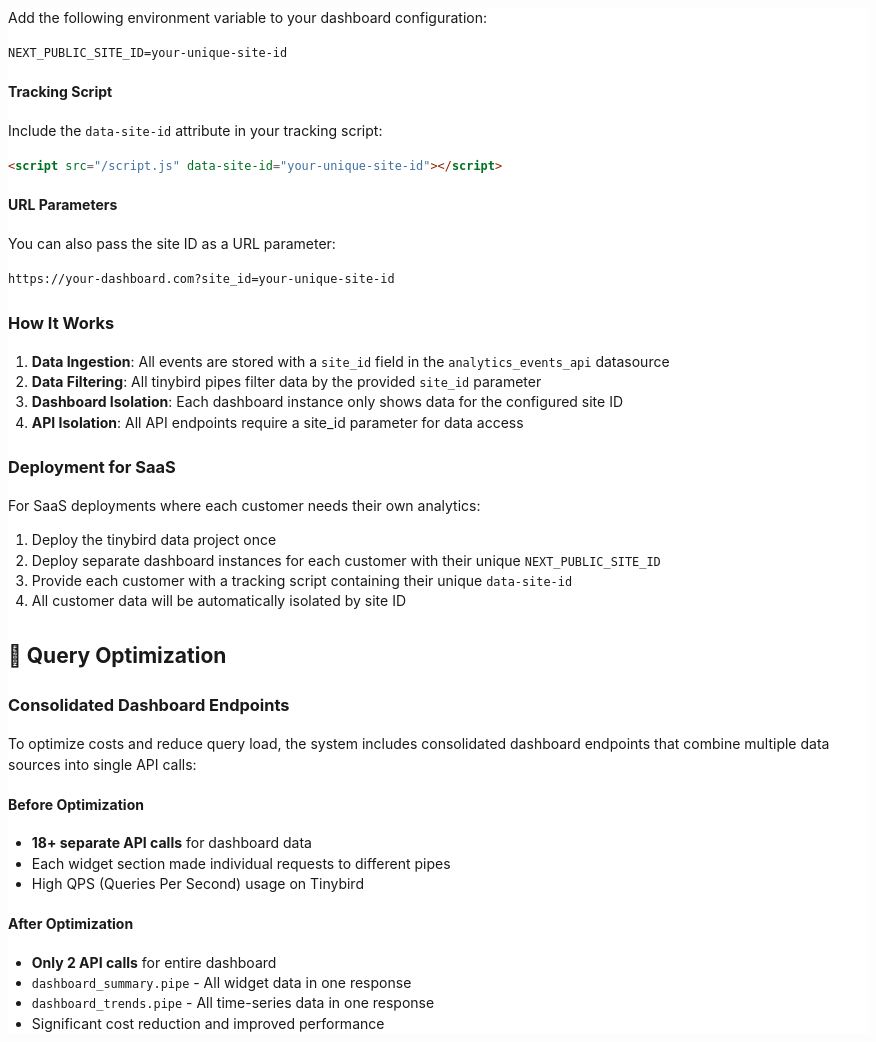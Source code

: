 Add the following environment variable to your dashboard configuration:

```env
NEXT_PUBLIC_SITE_ID=your-unique-site-id
```

#### Tracking Script

Include the `data-site-id` attribute in your tracking script:

```html
<script src="/script.js" data-site-id="your-unique-site-id"></script>
```

#### URL Parameters

You can also pass the site ID as a URL parameter:

```
https://your-dashboard.com?site_id=your-unique-site-id
```

### How It Works

1. **Data Ingestion**: All events are stored with a `site_id` field in the `analytics_events_api` datasource
2. **Data Filtering**: All tinybird pipes filter data by the provided `site_id` parameter
3. **Dashboard Isolation**: Each dashboard instance only shows data for the configured site ID
4. **API Isolation**: All API endpoints require a site_id parameter for data access

### Deployment for SaaS

For SaaS deployments where each customer needs their own analytics:

1. Deploy the tinybird data project once
2. Deploy separate dashboard instances for each customer with their unique `NEXT_PUBLIC_SITE_ID`
3. Provide each customer with a tracking script containing their unique `data-site-id`
4. All customer data will be automatically isolated by site ID

## 🚀 Query Optimization

### Consolidated Dashboard Endpoints

To optimize costs and reduce query load, the system includes consolidated dashboard endpoints that combine multiple data sources into single API calls:

#### Before Optimization

- **18+ separate API calls** for dashboard data
- Each widget section made individual requests to different pipes
- High QPS (Queries Per Second) usage on Tinybird

#### After Optimization

- **Only 2 API calls** for entire dashboard
- `dashboard_summary.pipe` - All widget data in one response
- `dashboard_trends.pipe` - All time-series data in one response
- Significant cost reduction and improved performance

